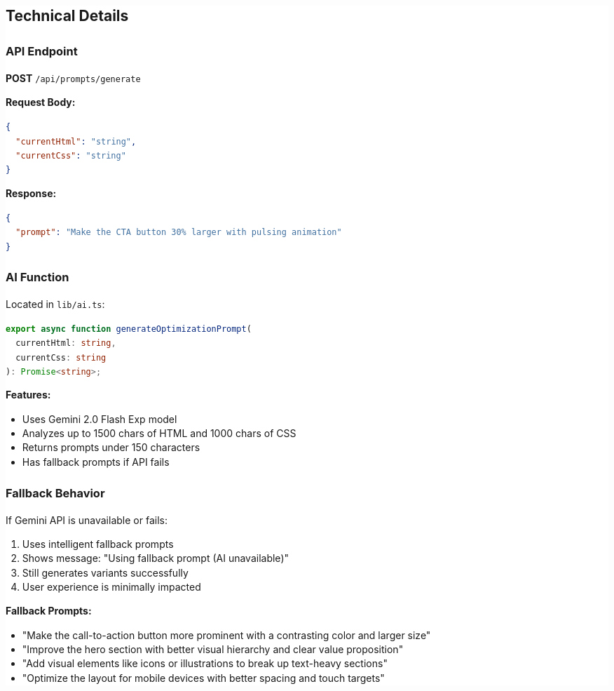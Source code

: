 ## Technical Details

### API Endpoint

**POST** `/api/prompts/generate`

**Request Body:**

```json
{
  "currentHtml": "string",
  "currentCss": "string"
}
```

**Response:**

```json
{
  "prompt": "Make the CTA button 30% larger with pulsing animation"
}
```

### AI Function

Located in `lib/ai.ts`:

```typescript
export async function generateOptimizationPrompt(
  currentHtml: string,
  currentCss: string
): Promise<string>;
```

**Features:**

- Uses Gemini 2.0 Flash Exp model
- Analyzes up to 1500 chars of HTML and 1000 chars of CSS
- Returns prompts under 150 characters
- Has fallback prompts if API fails

### Fallback Behavior

If Gemini API is unavailable or fails:

1. Uses intelligent fallback prompts
2. Shows message: "Using fallback prompt (AI unavailable)"
3. Still generates variants successfully
4. User experience is minimally impacted

**Fallback Prompts:**

- "Make the call-to-action button more prominent with a contrasting color and larger size"
- "Improve the hero section with better visual hierarchy and clear value proposition"
- "Add visual elements like icons or illustrations to break up text-heavy sections"
- "Optimize the layout for mobile devices with better spacing and touch targets"
